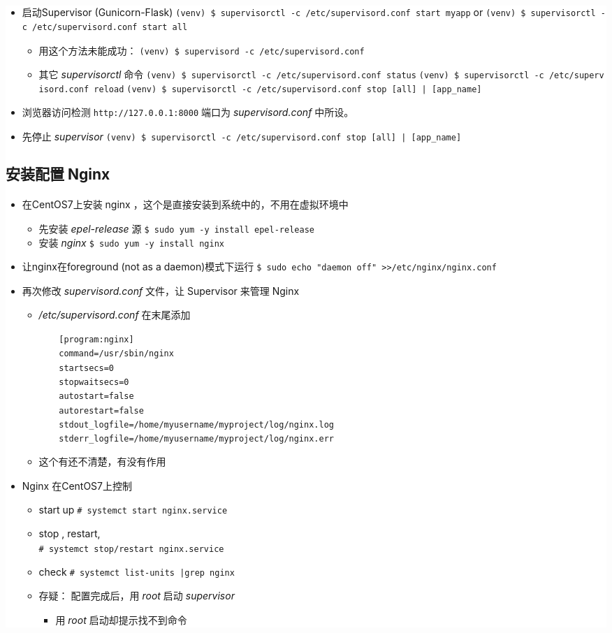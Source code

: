 * 启动Supervisor (Gunicorn-Flask)
    `(venv) $ supervisorctl -c /etc/supervisord.conf start myapp`
    or
    `(venv) $ supervisorctl -c /etc/supervisord.conf start all` 
    
    * 用这个方法未能成功：
        `(venv) $ supervisord -c /etc/supervisord.conf`
            
    * 其它 *supervisorctl* 命令
        `(venv) $ supervisorctl -c /etc/supervisord.conf status` 
        `(venv) $ supervisorctl -c /etc/supervisord.conf reload` 
        `(venv) $ supervisorctl -c /etc/supervisord.conf stop [all] | [app_name]` 

* 浏览器访问检测
    `http://127.0.0.1:8000` 端口为 *supervisord.conf* 中所设。
    
* 先停止 *supervisor*
    `(venv) $ supervisorctl -c /etc/supervisord.conf stop [all] | [app_name]` 
    
    
## 安装配置 Nginx

* 在CentOS7上安装 nginx ，这个是直接安装到系统中的，不用在虚拟环境中
    * 先安装 *epel-release* 源
        `$ sudo yum -y install epel-release`
    * 安装 *nginx*
        `$ sudo yum -y install nginx`
        
* 让nginx在foreground (not as a daemon)模式下运行
    `$ sudo echo "daemon off" >>/etc/nginx/nginx.conf`
    
* 再次修改 *supervisord.conf* 文件，让 Supervisor 来管理 Nginx
    * */etc/supervisord.conf* 在末尾添加
        ```
            [program:nginx]
            command=/usr/sbin/nginx 
            startsecs=0 
            stopwaitsecs=0
            autostart=false
            autorestart=false 
            stdout_logfile=/home/myusername/myproject/log/nginx.log    
            stderr_logfile=/home/myusername/myproject/log/nginx.err        
        ```
        
    * 这个有还不清楚，有没有作用
    
* Nginx 在CentOS7上控制
    * start up
        `# systemct start nginx.service` 
    * stop , restart,    
        `# systemct stop/restart nginx.service` 
    * check
        `# systemct list-units |grep nginx` 
    
        
    * 存疑： 配置完成后，用 *root* 启动 *supervisor* 
        * 用 *root* 启动却提示找不到命令
    
    
    
